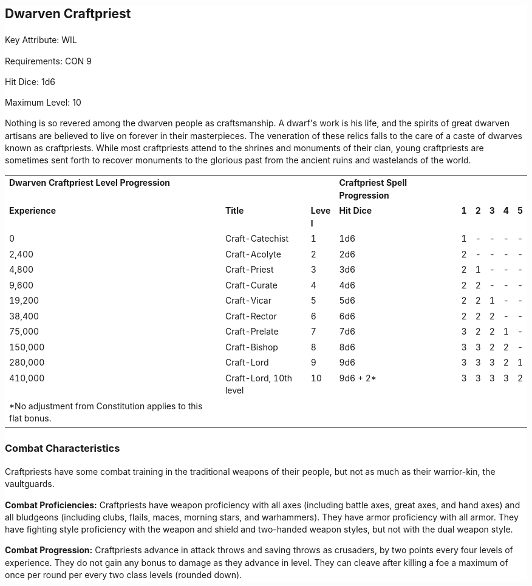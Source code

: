 ## Dwarven Craftpriest

Key Attribute: WIL

Requirements: CON 9

Hit Dice: 1d6

Maximum Level: 10

Nothing is so revered among the dwarven people as craftsmanship. A dwarf's work is his life, and the spirits of great dwarven artisans are believed to live on forever in their masterpieces. The veneration of these relics falls to the care of a caste of dwarves known as craftpriests. While most craftpriests attend to the shrines and monuments of their clan, young craftpriests are sometimes sent forth to recover monuments to the glorious past from the ancient ruins and wastelands of the world.

|  |  |  |  |  |  |  |  |  |  |
| --- | --- | --- | --- | --- | --- | --- | --- | --- | --- |
| **Dwarven Craftpriest Level Progression** | | | **Craftpriest Spell Progression** | | | | | | |
| **Experience** | **Title** | **Level** | **Hit Dice** |  | **1** | **2** | **3** | **4** | **5** |
| 0 | Craft-Catechist | 1 | 1d6 |  | 1 | - | - | - | - |
| 2,400 | Craft-Acolyte | 2 | 2d6 |  | 2 | - | - | - | - |
| 4,800 | Craft-Priest | 3 | 3d6 |  | 2 | 1 | - | - | - |
| 9,600 | Craft-Curate | 4 | 4d6 |  | 2 | 2 | - | - | - |
| 19,200 | Craft-Vicar | 5 | 5d6 |  | 2 | 2 | 1 | - | - |
| 38,400 | Craft-Rector | 6 | 6d6 |  | 2 | 2 | 2 | - | - |
| 75,000 | Craft-Prelate | 7 | 7d6 |  | 3 | 2 | 2 | 1 | - |
| 150,000 | Craft-Bishop | 8 | 8d6 |  | 3 | 3 | 2 | 2 | - |
| 280,000 | Craft-Lord | 9 | 9d6 |  | 3 | 3 | 3 | 2 | 1 |
| 410,000 | Craft-Lord, 10th level | 10 | 9d6 + 2\* |  | 3 | 3 | 3 | 3 | 2 |
| \*No adjustment from Constitution applies to this flat bonus. | | | | | | | | | |

### Combat Characteristics

Craftpriests have some combat training in the traditional weapons of their people, but not as much as their warrior-kin, the vaultguards.

**Combat Proficiencies:** Craftpriests have weapon proficiency with all axes (including battle axes, great axes, and hand axes) and all bludgeons (including clubs, flails, maces, morning stars, and warhammers). They have armor proficiency with all armor. They have fighting style proficiency with the weapon and shield and two-handed weapon styles, but not with the dual weapon style.

**Combat Progression:** Craftpriests advance in attack throws and saving throws as crusaders, by two points every four levels of experience. They do not gain any bonus to damage as they advance in level. They can cleave after killing a foe a maximum of once per round per every two class levels (rounded down).
